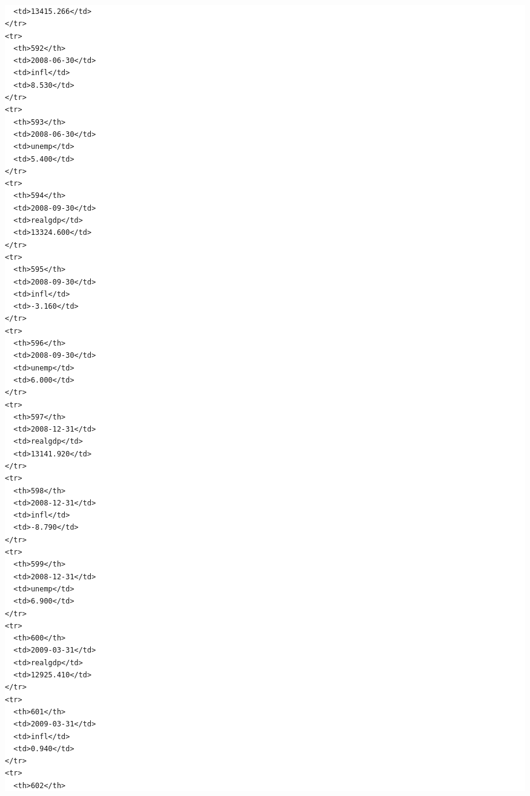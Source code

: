       <td>13415.266</td>
    </tr>
    <tr>
      <th>592</th>
      <td>2008-06-30</td>
      <td>infl</td>
      <td>8.530</td>
    </tr>
    <tr>
      <th>593</th>
      <td>2008-06-30</td>
      <td>unemp</td>
      <td>5.400</td>
    </tr>
    <tr>
      <th>594</th>
      <td>2008-09-30</td>
      <td>realgdp</td>
      <td>13324.600</td>
    </tr>
    <tr>
      <th>595</th>
      <td>2008-09-30</td>
      <td>infl</td>
      <td>-3.160</td>
    </tr>
    <tr>
      <th>596</th>
      <td>2008-09-30</td>
      <td>unemp</td>
      <td>6.000</td>
    </tr>
    <tr>
      <th>597</th>
      <td>2008-12-31</td>
      <td>realgdp</td>
      <td>13141.920</td>
    </tr>
    <tr>
      <th>598</th>
      <td>2008-12-31</td>
      <td>infl</td>
      <td>-8.790</td>
    </tr>
    <tr>
      <th>599</th>
      <td>2008-12-31</td>
      <td>unemp</td>
      <td>6.900</td>
    </tr>
    <tr>
      <th>600</th>
      <td>2009-03-31</td>
      <td>realgdp</td>
      <td>12925.410</td>
    </tr>
    <tr>
      <th>601</th>
      <td>2009-03-31</td>
      <td>infl</td>
      <td>0.940</td>
    </tr>
    <tr>
      <th>602</th>